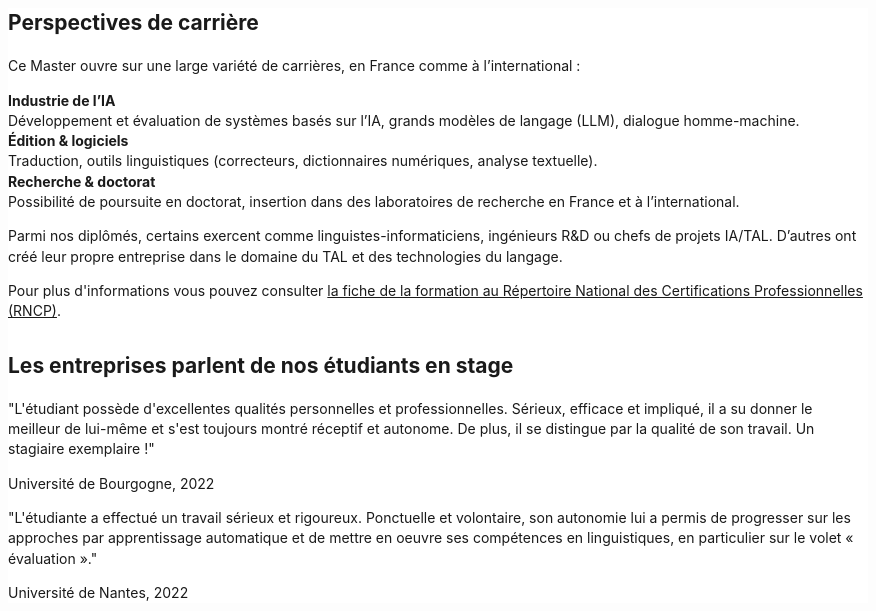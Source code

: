 

<h2 id="carriere">Perspectives de carrière</h2>

<p>
Ce Master ouvre sur une large variété de carrières, en France comme à l’international :
</p>

<div class="row mb-4">
  <div class="col-md-4"><div class="card p-3">
    <strong>Industrie de l’IA</strong><br>
    Développement et évaluation de systèmes basés sur l’IA, grands modèles de langage (LLM), dialogue homme-machine.
  </div></div>
  <div class="col-md-4"><div class="card p-3">
    <strong>Édition & logiciels</strong><br>
    Traduction, outils linguistiques (correcteurs, dictionnaires numériques, analyse textuelle).
  </div></div>
  <div class="col-md-4"><div class="card p-3">
    <strong>Recherche & doctorat</strong><br>
    Possibilité de poursuite en doctorat, insertion dans des laboratoires de recherche en France et à l’international.
  </div></div>
</div>

<p>
Parmi nos diplômés, certains exercent comme linguistes-informaticiens, 
ingénieurs R&D ou chefs de projets IA/TAL. 
D’autres ont créé leur propre entreprise dans le domaine du TAL et des technologies du langage.
</p>


<p>Pour plus d'informations vous pouvez consulter <a href="http://www.rncp.cncp.gouv.fr/grand-public/visualisationFiche?format=fr&amp;fiche=16084" target="blank_">la fiche de la formation au Répertoire National des Certifications Professionnelles (RNCP)</a>.</p>


<h2 id="entreprises">Les entreprises parlent de nos étudiants en stage</h2>

<div class="box_entreprises">
	<p class="citation">
		"L'étudiant possède d'excellentes qualités personnelles et 
professionnelles. Sérieux, efficace et impliqué, il a su donner le
		meilleur de lui-même et s'est toujours montré réceptif et 
autonome. De plus, il se distingue par la qualité de son travail. Un
		stagiaire exemplaire !"
	</p>
	<p class="signature">Université de Bourgogne, 2022</p>
</div>

<div class="box_entreprises">
	<p class="citation">
		"L'étudiante a effectué un travail sérieux et rigoureux. 
Ponctuelle et volontaire, son autonomie lui a permis de progresser sur
		les approches par apprentissage automatique et de mettre en oeuvre
ses compétences en linguistiques, en
		particulier sur le volet « évaluation »."
	</p>
	<p class="signature">Université de Nantes, 2022</p>

